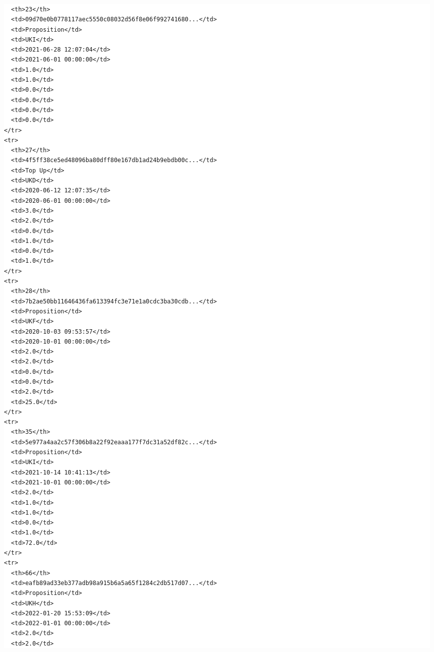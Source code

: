       <th>23</th>
      <td>09d70e0b0778117aec5550c08032d56f8e06f992741680...</td>
      <td>Proposition</td>
      <td>UKI</td>
      <td>2021-06-28 12:07:04</td>
      <td>2021-06-01 00:00:00</td>
      <td>1.0</td>
      <td>1.0</td>
      <td>0.0</td>
      <td>0.0</td>
      <td>0.0</td>
      <td>0.0</td>
    </tr>
    <tr>
      <th>27</th>
      <td>4f5ff38ce5ed48096ba80dff80e167db1ad24b9ebdb00c...</td>
      <td>Top Up</td>
      <td>UKD</td>
      <td>2020-06-12 12:07:35</td>
      <td>2020-06-01 00:00:00</td>
      <td>3.0</td>
      <td>2.0</td>
      <td>0.0</td>
      <td>1.0</td>
      <td>0.0</td>
      <td>1.0</td>
    </tr>
    <tr>
      <th>28</th>
      <td>7b2ae50bb11646436fa613394fc3e71e1a0cdc3ba30cdb...</td>
      <td>Proposition</td>
      <td>UKF</td>
      <td>2020-10-03 09:53:57</td>
      <td>2020-10-01 00:00:00</td>
      <td>2.0</td>
      <td>2.0</td>
      <td>0.0</td>
      <td>0.0</td>
      <td>2.0</td>
      <td>25.0</td>
    </tr>
    <tr>
      <th>35</th>
      <td>5e977a4aa2c57f306b8a22f92eaaa177f7dc31a52df82c...</td>
      <td>Proposition</td>
      <td>UKI</td>
      <td>2021-10-14 10:41:13</td>
      <td>2021-10-01 00:00:00</td>
      <td>2.0</td>
      <td>1.0</td>
      <td>1.0</td>
      <td>0.0</td>
      <td>1.0</td>
      <td>72.0</td>
    </tr>
    <tr>
      <th>66</th>
      <td>eafb89ad33eb377adb98a915b6a5a65f1284c2db517d07...</td>
      <td>Proposition</td>
      <td>UKH</td>
      <td>2022-01-20 15:53:09</td>
      <td>2022-01-01 00:00:00</td>
      <td>2.0</td>
      <td>2.0</td>